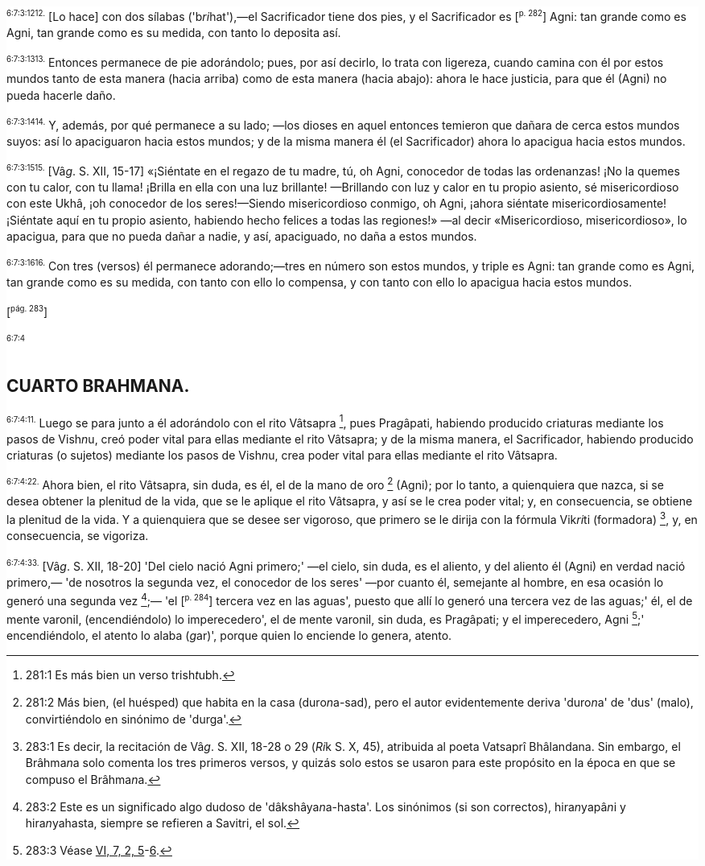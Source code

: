 <span id="v6_7_3_1212"><sup><small>6:7:3:1212.</small></sup></span> \[Lo hace\] con dos sílabas ('b<i>ri</i>hat'),—el Sacrificador tiene dos pies, y el Sacrificador es <span id="p282">[<sup><small>p. 282</small></sup>]</span> Agni: tan grande como es Agni, tan grande como es su medida, con tanto lo deposita así.

<span id="v6_7_3_1313"><sup><small>6:7:3:1313.</small></sup></span> Entonces permanece de pie adorándolo; pues, por así decirlo, lo trata con ligereza, cuando camina con él por estos mundos tanto de esta manera (hacia arriba) como de esta manera (hacia abajo): ahora le hace justicia, para que él (Agni) no pueda hacerle daño.

<span id="v6_7_3_1414"><sup><small>6:7:3:1414.</small></sup></span> Y, además, por qué permanece a su lado; —los dioses en aquel entonces temieron que dañara de cerca estos mundos suyos: así lo apaciguaron hacia estos mundos; y de la misma manera él (el Sacrificador) ahora lo apacigua hacia estos mundos.

<span id="v6_7_3_1515"><sup><small>6:7:3:1515.</small></sup></span> \[Vâ<i>g</i>. S. XII, 15-17\] «¡Siéntate en el regazo de tu madre, tú, oh Agni, conocedor de todas las ordenanzas! ¡No la quemes con tu calor, con tu llama! ¡Brilla en ella con una luz brillante! —Brillando con luz y calor en tu propio asiento, sé misericordioso con este Ukhâ, ¡oh conocedor de los seres!—Siendo misericordioso conmigo, oh Agni, ¡ahora siéntate misericordiosamente! ¡Siéntate aquí en tu propio asiento, habiendo hecho felices a todas las regiones!» —al decir «Misericordioso, misericordioso», lo apacigua, para que no pueda dañar a nadie, y así, apaciguado, no daña a estos mundos.

<span id="v6_7_3_1616"><sup><small>6:7:3:1616.</small></sup></span> Con tres (versos) él permanece adorando;—tres en número son estos mundos, y triple es Agni: tan grande como es Agni, tan grande como es su medida, con tanto con ello lo compensa, y con tanto con ello lo apacigua hacia estos mundos.


<span id="p283">[<sup><small>pág. 283</small></sup>]</span>

<span id="v6_7_4"><sup><small>6:7:4</small></sup></span>

## CUARTO BRAHMANA.

<span id="v6_7_4_11"><sup><small>6:7:4:11.</small></sup></span> Luego se para junto a él adorándolo con el rito Vâtsapra [^536], pues Pra<i>g</i>âpati, habiendo producido criaturas mediante los pasos de Vish<i>n</i>u, creó poder vital para ellas mediante el rito Vâtsapra; y de la misma manera, el Sacrificador, habiendo producido criaturas (o sujetos) mediante los pasos de Vish<i>n</i>u, crea poder vital para ellas mediante el rito Vâtsapra.

<span id="v6_7_4_22"><sup><small>6:7:4:22.</small></sup></span> Ahora bien, el rito Vâtsapra, sin duda, es él, el de la mano de oro [^537] (Agni); por lo tanto, a quienquiera que nazca, si se desea obtener la plenitud de la vida, que se le aplique el rito Vâtsapra, y así se le crea poder vital; y, en consecuencia, se obtiene la plenitud de la vida. Y a quienquiera que se desee ser vigoroso, que primero se le dirija con la fórmula Vik<i>ri</i>ti (formadora) [^538], y, en consecuencia, se vigoriza.

<span id="v6_7_4_33"><sup><small>6:7:4:33.</small></sup></span> \[Vâ<i>g</i>. S. XII, 18-20\] 'Del cielo nació Agni primero;' —el cielo, sin duda, es el aliento, y del aliento él (Agni) en verdad nació primero,— 'de nosotros la segunda vez, el conocedor de los seres' —por cuanto él, semejante al hombre, en esa ocasión lo generó una segunda vez [^539];— 'el <span id="p284">[<sup><small>p. 284</small></sup>]</span> tercera vez en las aguas', puesto que allí lo generó una tercera vez de las aguas;' él, el de mente varonil, (encendiéndolo) lo imperecedero', el de mente varonil, sin duda, es Pra<i>g</i>âpati; y el imperecedero, Agni [^540];' encendiéndolo, el atento lo alaba (<i>g</i>ar)', porque quien lo enciende lo genera, atento.


[^505]: 265:1 Es decir, el Ukhya Agni, o fuego en la sartén, que el sacrificador tendrá que llevar consigo durante su tiempo de iniciación; y que, además, aquí se toma como el cuerpo divino del sacrificador ([VI, 6, 4. 5](Book_3_6_6#v6_6_4_5)).
[^506]: 265:2 Véase I, 3, 5, 12: doce meses del año, cinco estaciones y tres mundos: esto suma veinte; y el que arde allá es el vigésimo primero. Véase también Ait. Br. IV, is, donde el sol se identifica con el Ekavi<i>m</i><i>s</i>a o día Vishuvat, el día central del año, en el que los dioses elevaron el sol a los cielos.
[^507]: 268:1 Es decir, las tablas que forman el asiento mismo; y que tienen un codo de largo.
[^508]: 268:2 Lit. 'de (el fuego en la sartén) que arde sobre (o a través de la arcilla);' o 'de (su) ser quemados.'
[^509]: 268:3 Al parecer una estera redonda de red, sobre la que se coloca el brasero, y que está sujeta a una cuerda por medio de seis cuerdas, asemejándose así un poco a la escala de una balanza.
[^510]: 269:1 O bien, el punto central, la bisagra o gancho, al que están unidos los mundos.
[^511]: 269:2 Lit. lleva esa forma por esa forma,—es decir, sostiene, por medio del sol, el mundo entero en la forma de Agni.
[^512]: 269:3 Es decir, quien desea obtener el beneficio completo de la ceremonia de iniciación, y del Agni<i>k</i>ayana en general, no sólo debe mantener encendido el Ukhya Agni (o fuego de sartén) durante el año de la iniciación, sino que también debe llevarlo consigo al menos por un tiempo todos los días durante ese período.
[^513]: 270:1 Estas palabras, según Sâya<i>n</i>a, sólo tienen la intención de ser sinónimos (paryâya) de 'ukhâ', o sartén, no como recipientes diferentes (como la olla que se usa temporalmente cuando se rompe la sartén) como uno podría suponer.
[^514]: 271:1 Es decir, de la sartén que contiene el fuego.
[^515]: 271:2 Sâya<i>n</i>a (sobre [VII, 2, 1, 15](Book_3_7_2#v7_2_1_15)) las explica como dos bolas de paja. La comparación en [26](Book_3_6_7#v6_7_1_26) más bien apunta a que eran esteras redondas.
[^516]: 271:3 Así, Sâya<i>n</i>a. Si, por otro lado, se refiere a Agni, esto podría interpretarse como una ilusión del culto regular al fuego en los crepúsculos de la mañana y la tarde (cf. [VI, 7, 2, 3](Book_3_6_7#v6_7_2_3)).
[^517]: 272:1 El autor ahora procede a dar más detalles sobre los detalles ceremoniales tratados en el capítulo precedente ([VI, 7, 1, 1](Book_3_6_7#v6_7_1_1) seq.).
[^518]: 272:2 Literalmente, 'visto' o que parece (como).'
[^519]: 272:3 Más bien 'irresistible, difícil de soportar'; pero el autor conecta 'durmarsha' con 'mar', morir.
[^520]: 272:4 <i>Ri</i>k S. I, 96, 5, ligeramente diferente.
[^521]: 273:1 Es decir, están aliados.
[^522]: 273:2 O, quizás, según el precedente (ejemplo) del Amanecer.
[^523]: 274:1 El himno ordinario del Agnish<i>t</i>oma-sâman, el último y característico stotra del más simple, o sacrificio Agnish<i>t</i>oma Soma.
[^524]: 274:2 O, el pájaro (o águila, supar<i>n</i>a) Garutmat.
[^525]: 275:1 Sâya<i>n</i>a parece hacer de esto una vasija redonda,—dro<i>n</i>a<i>h</i> parima<i>n</i><i>d</i>alanâma-(? lamâna)rûpa<i>m</i> dro<i>n</i>am iva <i>k</i>îyate drona<i>k</i>it.
[^526]: 275:2 Samuhya samuhya purîsha<i>m</i> tenaiva kevalena <i>k</i>iyata iti samuhyapurîsha<i>h</i>, Sây.
[^527]: 275:3 Como en el caso del trozo de arcilla, [VI, 4, 3, 10](Book_3_6_4#v6_4_3_10).
[^528]: 275:4 [VI, 7, 1, 8](Book_3_6_7#v6_7_1_8) seq.
[^529]: 275:5 O los pasos de Vish<i>n</i>u, como el término, por una razón especial, fue traducido en [V, 4, 2, 6](Book_3_5_4#v5_4_2_6).
[^530]: 277:1 A saber, por el Agni que ahora se sostiene, y de quien se dice que Par<i>g</i>anya es otra forma, en [VI, 1, 3, 15](Book_3_6_1#v6_1_3_15). Probablemente sea el humo que se eleva del brasero lo que sugiere la idea de Júpiter pluvio emitiendo sus destellos de luz desde la nube oscura.
[^531]: 277:2 Literalmente, ungir (? ya sea pulir o impregnar).
[^532]: 278:1 Literalmente, si eso fuera tanto solamente (es decir, si el fuego siempre se mantuviera allí).
[^533]: 279:1 [VI, 7, 1, 8](Book_3_6_7#v6_7_1_8) seq.
[^534]: 280:1 [VI, 7, 2, 9](Book_3_6_7#v6_7_2_9).
[^535]: 280:2 [VI, 7, 3, 1](Book_3_6_7#v6_7_3_1).
[^536]: 281:1 Es más bien un verso trish<i>t</i>ubh.
[^537]: 281:2 Más bien, (el huésped) que habita en la casa (duro<i>n</i>a-sad), pero el autor evidentemente deriva 'duro<i>n</i>a' de 'dus' (malo), convirtiéndolo en sinónimo de 'durga'.
[^538]: 283:1 Es decir, la recitación de Vâ<i>g</i>. S. XII, 18-28 o 29 (<i>Ri</i>k S. X, 45), atribuida al poeta Vatsaprî Bhâlandana. Sin embargo, el Brâhma<i>n</i>a solo comenta los tres primeros versos, y quizás solo estos se usaron para este propósito en la época en que se compuso el Brâhma<i>n</i>a.
[^539]: 283:2 Este es un significado algo dudoso de 'dâkshâya<i>n</i>a-hasta'. Los sinónimos (si son correctos), hira<i>n</i>yapâ<i>n</i>i y hira<i>n</i>yahasta, siempre se refieren a Savitri, el sol.
[^540]: 283:3 Véase [VI, 7, 2, 5](Book_3_6_7#v6_7_2_5)\-[6](Book_3_6_7#v6_7_2_6).
[^541]: 283:4 ? O, como segundo; véase arriba, [VI, 1, 1, 11](Book_3_6_1#v6_1_1_11).
[^542]: 284:1 La interpretación del texto que el autor prefiere aquí es muy dudosa. Probablemente deba interpretarse como «la tercera vez (él, Agni, nació) en las aguas, él, el de mente varonil (o, amigable con los hombres). Al encenderlo, el imperecedero (Agni), el atento (¿o piadoso?) lo alaba», o quizás como «Mientras lo enciende, el considerado lo alaba incesantemente». Un punto que favorece la interpretación del autor es que, en el versículo 3, «n<i>ri</i>ma<i>n</i>aas» ciertamente no se refiere a Agni, sino a quien lo engendró.
[^543]: 285:1 Los versículos restantes (XII, 21-29) son los siguientes:
[^544]: 287:1 Es decir, mientras que en el primer día del Dîkshâ, así como en el día después de su finalización, se realizan tanto los pasos de Vish<i>n</i>u como el Vâtsapra, durante el período intermedio de un año se realizan en días alternos,—los pasos de Vish<i>n</i>u en los días pares, y el Vâtsapra en los días impares.